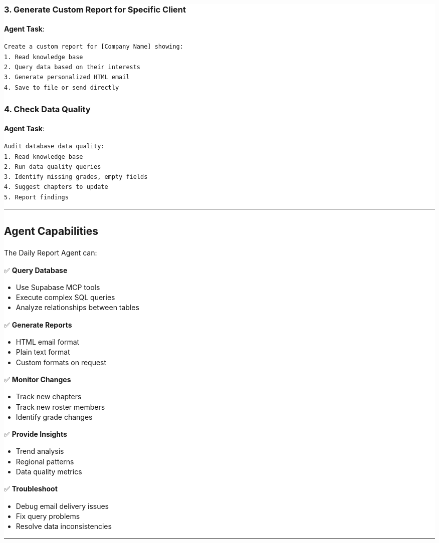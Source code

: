 ### 3. Generate Custom Report for Specific Client

**Agent Task**:
```
Create a custom report for [Company Name] showing:
1. Read knowledge base
2. Query data based on their interests
3. Generate personalized HTML email
4. Save to file or send directly
```

### 4. Check Data Quality

**Agent Task**:
```
Audit database data quality:
1. Read knowledge base
2. Run data quality queries
3. Identify missing grades, empty fields
4. Suggest chapters to update
5. Report findings
```

---

## Agent Capabilities

The Daily Report Agent can:

✅ **Query Database**
- Use Supabase MCP tools
- Execute complex SQL queries
- Analyze relationships between tables

✅ **Generate Reports**
- HTML email format
- Plain text format
- Custom formats on request

✅ **Monitor Changes**
- Track new chapters
- Track new roster members
- Identify grade changes

✅ **Provide Insights**
- Trend analysis
- Regional patterns
- Data quality metrics

✅ **Troubleshoot**
- Debug email delivery issues
- Fix query problems
- Resolve data inconsistencies

---
